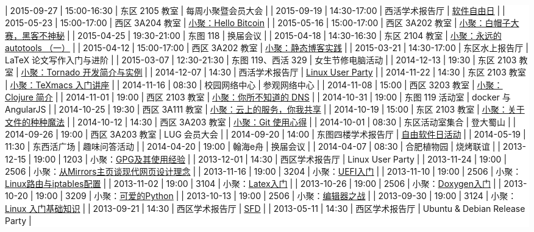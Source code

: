 | 2015-09-27    | 15:00-16:30 | 东区 2105 教室             | 每周小聚暨会员大会                                           |
| 2015-09-19    | 14:30-17:00 | 西活学术报告厅             | [软件自由日](/wiki/lug/events/sfd)    |
| 2015-05-23    | 15:00-17:00 | 西区 3A204 教室            | [小聚：Hello Bitcoin](/wiki/lug/events/weeklyparty) |
| 2015-05-16    | 15:00-17:00 | 西区 3A202 教室            | [小聚：白帽子大赛，黑客不神秘](/wiki/lug/events/weeklyparty) |
| 2015-04-25    | 19:30-21:00 | 东图 118                   | 换届会议                                                     |
| 2015-04-18    | 14:30-16:30 | 东区 2104 教室             | [小聚：永远的 autotools （一）](/wiki/lug/events/weeklyparty) |
| 2015-04-12    | 15:00-17:00 | 西区 3A202 教室            | [小聚：静态博客实践](/wiki/lug/events/weeklyparty) |
| 2015-03-21    | 14:30-17:00 | 东区水上报告厅             | LaTeX 论文写作入门与进阶                                     |
| 2015-03-07    | 12:30-21:30 | 东图 119、西活 329         | 女生节修电脑活动                                             |
| 2014-12-13    | 19:30       | 东区 2103 教室             | [小聚：Tornado 开发简介与实例](/wiki/lug/events/weeklyparty) |
| 2014-12-07    | 14:30       | 西活学术报告厅             | [Linux User Party](/blog/2014/12/2014-linux-user-party/) |
| 2014-11-22    | 14:30       | 东区 2103 教室             | [小聚：TeXmacs 入门讲座](/wiki/lug/events/weeklyparty) |
| 2014-11-16    | 08:30       | 校园网络中心               | 参观网络中心                                                 |
| 2014-11-08    | 15:00       | 西区 3203 教室             | [小聚：Clojure 简介](/wiki/lug/events/weeklyparty) |
| 2014-11-01    | 19:00       | 西区 2103 教室             | [小聚：你所不知道的 DNS](/wiki/lug/events/weeklyparty) |
| 2014-10-31    | 19:00       | 东图 119 活动室            | docker 与 AngularJS                                          |
| 2014-10-25    | 19:30       | 西区 3A111 教室            | [小聚：云上的服务，你我共享](/wiki/lug/events/weeklyparty) |
| 2014-10-19    | 15:00       | 东区 2103 教室             | [小聚：关于文件的种种魔法](/wiki/lug/events/weeklyparty) |
| 2014-10-12    | 14:30       | 西区 3A203 教室            | [小聚：Git 使用心得](/wiki/lug/events/weeklyparty) |
| 2014-10-01    | 08:30       | 东区活动室集合             | 登大蜀山                                                     |
| 2014-09-26    | 19:00       | 西区 3A203 教室            | LUG 会员大会                                                 |
| 2014-09-20    | 14:00       | 东图四楼学术报告厅         | [自由软件日活动](/wiki/lug/events/sfd) |
| 2014-05-19    | 11:30       | 东西活广场                 | 趣味问答活动                                                 |
| 2014-04-20    | 19:00       | 翰海e舟                    | 换届会议                                                     |
| 2014-04-07    | 08:30       | 合肥植物园                 | 烧烤联谊                                                     |
| 2013-12-15    | 19:00       | 1203                       | 小聚：[GPG及其使用经验](/wiki/lug/events/weeklyparty) |
| 2013-12-01    | 14:30       | 西区学术报告厅             | Linux User Party                                             |
| 2013-11-24    | 19:00       | 2506                       | 小聚：[从Mirrors主页谈现代网页设计理念](/wiki/lug/events/weeklyparty) |
| 2013-11-16    | 19:00       | 3204                       | 小聚：[UEFI入门](/wiki/lug/events/weeklyparty) |
| 2013-11-10    | 19:00       | 2506                       | 小聚：[Linux路由与iptables配置](/wiki/lug/events/weeklyparty) |
| 2013-11-02    | 19:00       | 3104                       | 小聚：[Latex入门](/wiki/lug/events/weeklyparty) |
| 2013-10-26    | 19:00       | 2506                       | 小聚：[Doxygen入门](/wiki/lug/events/weeklyparty) |
| 2013-10-20    | 19:00       | 3209                       | 小聚：[可爱的Python](/wiki/lug/events/weeklyparty) |
| 2013-10-13    | 19:00       | 2506                       | 小聚：[编辑器之战](/wiki/lug/events/weeklyparty) |
| 2013-09-30    | 19:00       | 3124                       | 小聚：[Linux 入门基础知识](/wiki/lug/events/weeklyparty) |
| 2013-09-21    | 14:30       | 西区学术报告厅             | [SFD](/wiki/lug/events/sfd)           |
| 2013-05-11    | 14:30       | 西区学术报告厅             | Ubuntu & Debian Release Party                                |